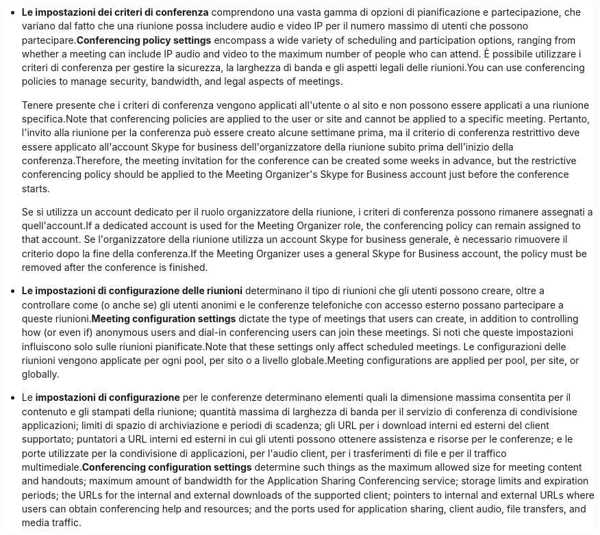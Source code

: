 - <span data-ttu-id="a1606-110">**Le impostazioni dei criteri di conferenza** comprendono una vasta gamma di opzioni di pianificazione e partecipazione, che variano dal fatto che una riunione possa includere audio e video IP per il numero massimo di utenti che possono partecipare.</span><span class="sxs-lookup"><span data-stu-id="a1606-110">**Conferencing policy settings** encompass a wide variety of scheduling and participation options, ranging from whether a meeting can include IP audio and video to the maximum number of people who can attend.</span></span> <span data-ttu-id="a1606-111">È possibile utilizzare i criteri di conferenza per gestire la sicurezza, la larghezza di banda e gli aspetti legali delle riunioni.</span><span class="sxs-lookup"><span data-stu-id="a1606-111">You can use conferencing policies to manage security, bandwidth, and legal aspects of meetings.</span></span>
    
    <span data-ttu-id="a1606-112">Tenere presente che i criteri di conferenza vengono applicati all'utente o al sito e non possono essere applicati a una riunione specifica.</span><span class="sxs-lookup"><span data-stu-id="a1606-112">Note that conferencing policies are applied to the user or site and cannot be applied to a specific meeting.</span></span> <span data-ttu-id="a1606-113">Pertanto, l'invito alla riunione per la conferenza può essere creato alcune settimane prima, ma il criterio di conferenza restrittivo deve essere applicato all'account Skype for business dell'organizzatore della riunione subito prima dell'inizio della conferenza.</span><span class="sxs-lookup"><span data-stu-id="a1606-113">Therefore, the meeting invitation for the conference can be created some weeks in advance, but the restrictive conferencing policy should be applied to the Meeting Organizer's Skype for Business account just before the conference starts.</span></span> 
    
    <span data-ttu-id="a1606-114">Se si utilizza un account dedicato per il ruolo organizzatore della riunione, i criteri di conferenza possono rimanere assegnati a quell'account.</span><span class="sxs-lookup"><span data-stu-id="a1606-114">If a dedicated account is used for the Meeting Organizer role, the conferencing policy can remain assigned to that account.</span></span> <span data-ttu-id="a1606-115">Se l'organizzatore della riunione utilizza un account Skype for business generale, è necessario rimuovere il criterio dopo la fine della conferenza.</span><span class="sxs-lookup"><span data-stu-id="a1606-115">If the Meeting Organizer uses a general Skype for Business account, the policy must be removed after the conference is finished.</span></span>
    
- <span data-ttu-id="a1606-116">**Le impostazioni di configurazione delle riunioni** determinano il tipo di riunioni che gli utenti possono creare, oltre a controllare come (o anche se) gli utenti anonimi e le conferenze telefoniche con accesso esterno possano partecipare a queste riunioni.</span><span class="sxs-lookup"><span data-stu-id="a1606-116">**Meeting configuration settings** dictate the type of meetings that users can create, in addition to controlling how (or even if) anonymous users and dial-in conferencing users can join these meetings.</span></span> <span data-ttu-id="a1606-117">Si noti che queste impostazioni influiscono solo sulle riunioni pianificate.</span><span class="sxs-lookup"><span data-stu-id="a1606-117">Note that these settings only affect scheduled meetings.</span></span> <span data-ttu-id="a1606-118">Le configurazioni delle riunioni vengono applicate per ogni pool, per sito o a livello globale.</span><span class="sxs-lookup"><span data-stu-id="a1606-118">Meeting configurations are applied per pool, per site, or globally.</span></span>
    
- <span data-ttu-id="a1606-119">Le **impostazioni di configurazione** per le conferenze determinano elementi quali la dimensione massima consentita per il contenuto e gli stampati della riunione; quantità massima di larghezza di banda per il servizio di conferenza di condivisione applicazioni; limiti di spazio di archiviazione e periodi di scadenza; gli URL per i download interni ed esterni del client supportato; puntatori a URL interni ed esterni in cui gli utenti possono ottenere assistenza e risorse per le conferenze; e le porte utilizzate per la condivisione di applicazioni, per l'audio client, per i trasferimenti di file e per il traffico multimediale.</span><span class="sxs-lookup"><span data-stu-id="a1606-119">**Conferencing configuration settings** determine such things as the maximum allowed size for meeting content and handouts; maximum amount of bandwidth for the Application Sharing Conferencing service; storage limits and expiration periods; the URLs for the internal and external downloads of the supported client; pointers to internal and external URLs where users can obtain conferencing help and resources; and the ports used for application sharing, client audio, file transfers, and media traffic.</span></span>
    
